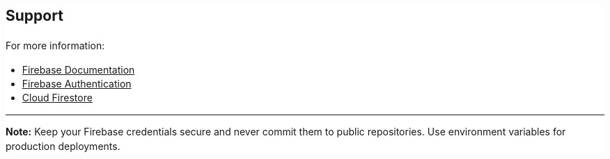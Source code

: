 ## Support

For more information:
- [Firebase Documentation](https://firebase.google.com/docs)
- [Firebase Authentication](https://firebase.google.com/docs/auth)
- [Cloud Firestore](https://firebase.google.com/docs/firestore)

---

**Note:** Keep your Firebase credentials secure and never commit them to public repositories. Use environment variables for production deployments.
